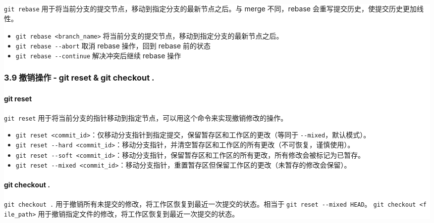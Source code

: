 `git rebase` 用于将当前分支的提交节点，移动到指定分支的最新节点之后。与 merge 不同，rebase 会重写提交历史，使提交历史更加线性。

- `git rebase <branch_name>` 将当前分支的提交节点，移动到指定分支的最新节点之后。
- `git rebase --abort` 取消 rebase 操作，回到 rebase 前的状态
- `git rebase --continue` 解决冲突后继续 rebase 操作

### 3.9 撤销操作 - git reset & git checkout .

#### git reset

`git reset` 用于将当前分支的指针移动到指定节点，可以用这个命令来实现撤销修改的操作。

- `git reset <commit_id>`：仅移动分支指针到指定提交，保留暂存区和工作区的更改（等同于 `--mixed`，默认模式）。
- `git reset --hard <commit_id>`：移动分支指针，并清空暂存区和工作区的所有更改（不可恢复，谨慎使用）。
- `git reset --soft <commit_id>`：移动分支指针，保留暂存区和工作区的所有更改，所有修改会被标记为已暂存。
- `git reset --mixed <commit_id>`：移动分支指针，重置暂存区但保留工作区的更改（未暂存的修改会保留）。

#### git checkout .

`git checkout .` 用于撤销所有未提交的修改，将工作区恢复到最近一次提交的状态。相当于 `git reset --mixed HEAD`。
`git checkout <file_path>` 用于撤销指定文件的修改，将工作区恢复到最近一次提交的状态。